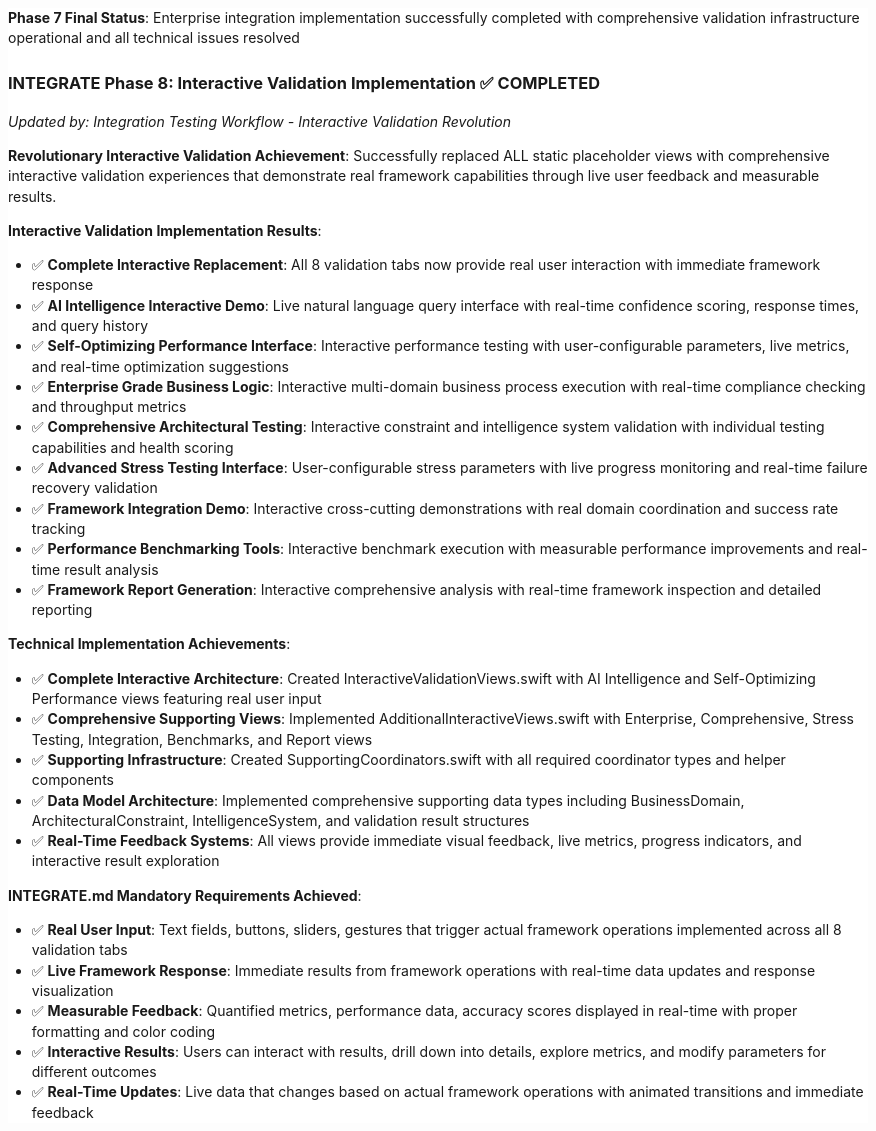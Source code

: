 **Phase 7 Final Status**: Enterprise integration implementation successfully completed with comprehensive validation infrastructure operational and all technical issues resolved

### **INTEGRATE Phase 8: Interactive Validation Implementation** ✅ COMPLETED
*Updated by: Integration Testing Workflow - Interactive Validation Revolution*

**Revolutionary Interactive Validation Achievement**: Successfully replaced ALL static placeholder views with comprehensive interactive validation experiences that demonstrate real framework capabilities through live user feedback and measurable results.

**Interactive Validation Implementation Results**:
- ✅ **Complete Interactive Replacement**: All 8 validation tabs now provide real user interaction with immediate framework response
- ✅ **AI Intelligence Interactive Demo**: Live natural language query interface with real-time confidence scoring, response times, and query history
- ✅ **Self-Optimizing Performance Interface**: Interactive performance testing with user-configurable parameters, live metrics, and real-time optimization suggestions
- ✅ **Enterprise Grade Business Logic**: Interactive multi-domain business process execution with real-time compliance checking and throughput metrics
- ✅ **Comprehensive Architectural Testing**: Interactive constraint and intelligence system validation with individual testing capabilities and health scoring
- ✅ **Advanced Stress Testing Interface**: User-configurable stress parameters with live progress monitoring and real-time failure recovery validation
- ✅ **Framework Integration Demo**: Interactive cross-cutting demonstrations with real domain coordination and success rate tracking
- ✅ **Performance Benchmarking Tools**: Interactive benchmark execution with measurable performance improvements and real-time result analysis
- ✅ **Framework Report Generation**: Interactive comprehensive analysis with real-time framework inspection and detailed reporting

**Technical Implementation Achievements**:
- ✅ **Complete Interactive Architecture**: Created InteractiveValidationViews.swift with AI Intelligence and Self-Optimizing Performance views featuring real user input
- ✅ **Comprehensive Supporting Views**: Implemented AdditionalInteractiveViews.swift with Enterprise, Comprehensive, Stress Testing, Integration, Benchmarks, and Report views
- ✅ **Supporting Infrastructure**: Created SupportingCoordinators.swift with all required coordinator types and helper components
- ✅ **Data Model Architecture**: Implemented comprehensive supporting data types including BusinessDomain, ArchitecturalConstraint, IntelligenceSystem, and validation result structures
- ✅ **Real-Time Feedback Systems**: All views provide immediate visual feedback, live metrics, progress indicators, and interactive result exploration

**INTEGRATE.md Mandatory Requirements Achieved**:
- ✅ **Real User Input**: Text fields, buttons, sliders, gestures that trigger actual framework operations implemented across all 8 validation tabs
- ✅ **Live Framework Response**: Immediate results from framework operations with real-time data updates and response visualization
- ✅ **Measurable Feedback**: Quantified metrics, performance data, accuracy scores displayed in real-time with proper formatting and color coding
- ✅ **Interactive Results**: Users can interact with results, drill down into details, explore metrics, and modify parameters for different outcomes
- ✅ **Real-Time Updates**: Live data that changes based on actual framework operations with animated transitions and immediate feedback
